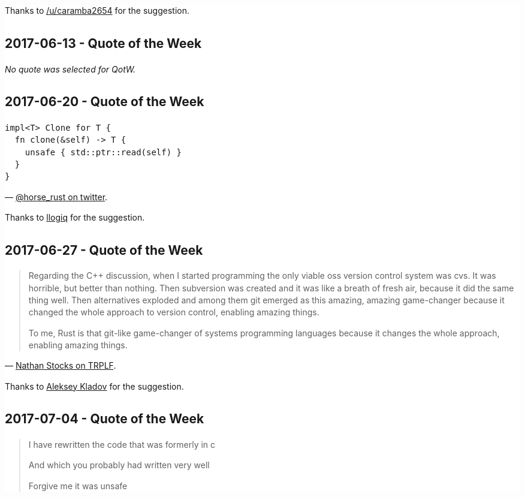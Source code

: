 Thanks to [/u/caramba2654](https://www.reddit.com/r/rust/comments/6ewjt5/question_about_rusts_odd_code_of_conduct/didqcfz/) for the suggestion.


## 2017-06-13 - Quote of the Week

*No quote was selected for QotW.*


## 2017-06-20 - Quote of the Week

<pre>impl&lt;T&gt; Clone for T {
  fn clone(&self) -> T {
    unsafe { std::ptr::read(self) }
  }
}</pre>

— [@horse_rust on twitter](https://twitter.com/horse_rust/status/876205034999996417).

Thanks to [llogiq](https://users.rust-lang.org/t/twir-quote-of-the-week/328/407) for the suggestion.


## 2017-06-27 - Quote of the Week

> Regarding the C++ discussion, when I started programming the only viable oss version control system was cvs. It was horrible, but better than nothing. Then subversion was created and it was like a breath of fresh air, because it did the same thing well. Then alternatives exploded and among them git emerged as this amazing, amazing game-changer because it changed the whole approach to version control, enabling amazing things.
>
> To me, Rust is that git-like game-changer of systems programming languages because it changes the whole approach, enabling amazing things.


— [Nathan Stocks on TRPLF](https://users.rust-lang.org/t/blog-why-not-to-use-rust/11388/13).

Thanks to [Aleksey Kladov](https://users.rust-lang.org/t/twir-quote-of-the-week/328/412) for the suggestion.


## 2017-07-04 - Quote of the Week

> I have rewritten
> the code
> that was formerly
> in c
>
> And which
> you probably had
> written very well
>
> Forgive me
> it was unsafe
